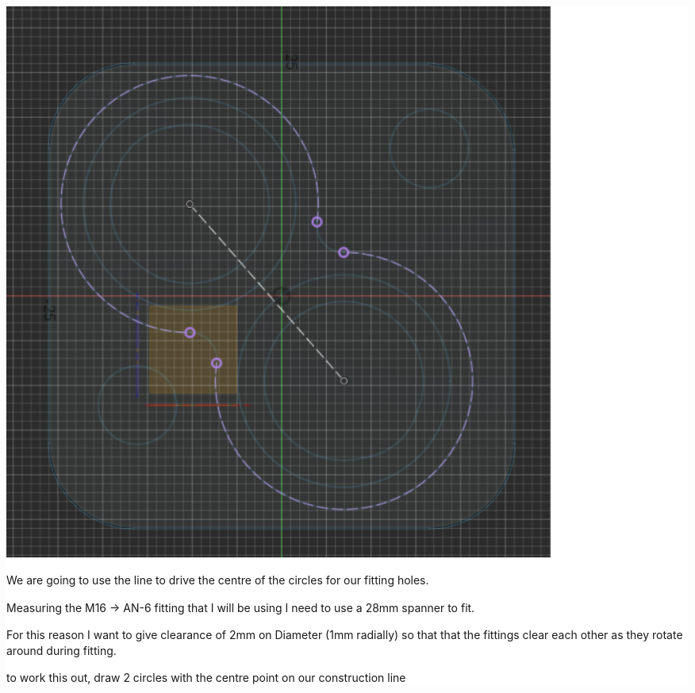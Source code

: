 ![Untitled](L5%20-%20F360%20Drawing%20an%20Oil%20Relocator%20b4d1f363158b47a08d5ac07f882b5809/Untitled%2016.png)

We are going to use the line to drive the centre of the circles for our fitting holes.

Measuring the M16 → AN-6 fitting that I will be using I need to use a 28mm spanner to fit.

For this reason I want to give clearance of 2mm on Diameter (1mm radially) so that that the fittings clear each other as they rotate around during fitting.

to work this out, draw 2 circles with the centre point on our construction line

